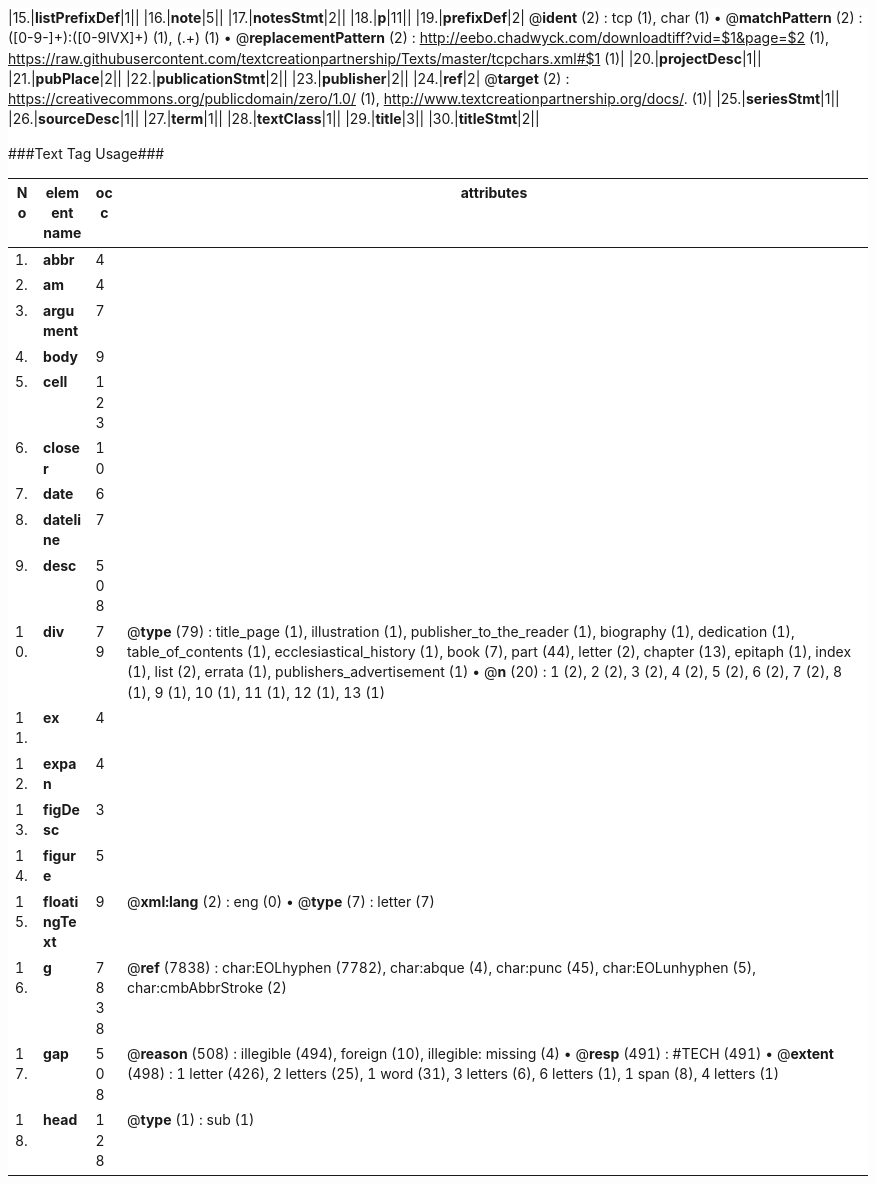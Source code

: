 |15.|__listPrefixDef__|1||
|16.|__note__|5||
|17.|__notesStmt__|2||
|18.|__p__|11||
|19.|__prefixDef__|2| @__ident__ (2) : tcp (1), char (1)  •  @__matchPattern__ (2) : ([0-9\-]+):([0-9IVX]+) (1), (.+) (1)  •  @__replacementPattern__ (2) : http://eebo.chadwyck.com/downloadtiff?vid=$1&page=$2 (1), https://raw.githubusercontent.com/textcreationpartnership/Texts/master/tcpchars.xml#$1 (1)|
|20.|__projectDesc__|1||
|21.|__pubPlace__|2||
|22.|__publicationStmt__|2||
|23.|__publisher__|2||
|24.|__ref__|2| @__target__ (2) : https://creativecommons.org/publicdomain/zero/1.0/ (1), http://www.textcreationpartnership.org/docs/. (1)|
|25.|__seriesStmt__|1||
|26.|__sourceDesc__|1||
|27.|__term__|1||
|28.|__textClass__|1||
|29.|__title__|3||
|30.|__titleStmt__|2||


###Text Tag Usage###

|No|element name|occ|attributes|
|---|---|---|---|
|1.|__abbr__|4||
|2.|__am__|4||
|3.|__argument__|7||
|4.|__body__|9||
|5.|__cell__|123||
|6.|__closer__|10||
|7.|__date__|6||
|8.|__dateline__|7||
|9.|__desc__|508||
|10.|__div__|79| @__type__ (79) : title_page (1), illustration (1), publisher_to_the_reader (1), biography (1), dedication (1), table_of_contents (1), ecclesiastical_history (1), book (7), part (44), letter (2), chapter (13), epitaph (1), index (1), list (2), errata (1), publishers_advertisement (1)  •  @__n__ (20) : 1 (2), 2 (2), 3 (2), 4 (2), 5 (2), 6 (2), 7 (2), 8 (1), 9 (1), 10 (1), 11 (1), 12 (1), 13 (1)|
|11.|__ex__|4||
|12.|__expan__|4||
|13.|__figDesc__|3||
|14.|__figure__|5||
|15.|__floatingText__|9| @__xml:lang__ (2) : eng (0)  •  @__type__ (7) : letter (7)|
|16.|__g__|7838| @__ref__ (7838) : char:EOLhyphen (7782), char:abque (4), char:punc (45), char:EOLunhyphen (5), char:cmbAbbrStroke (2)|
|17.|__gap__|508| @__reason__ (508) : illegible (494), foreign (10), illegible: missing (4)  •  @__resp__ (491) : #TECH (491)  •  @__extent__ (498) : 1 letter (426), 2 letters (25), 1 word (31), 3 letters (6), 6 letters (1), 1 span (8), 4 letters (1)|
|18.|__head__|128| @__type__ (1) : sub (1)|